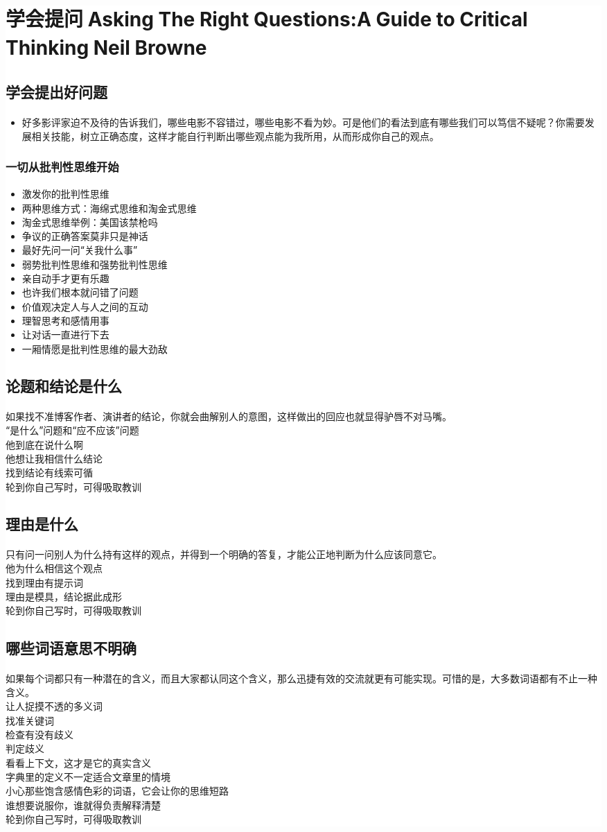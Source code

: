 # 学会提问 Asking The Right Questions:A Guide to Critical Thinking Neil Browne

## 学会提出好问题  

* 好多影评家迫不及待的告诉我们，哪些电影不容错过，哪些电影不看为妙。可是他们的看法到底有哪些我们可以笃信不疑呢？你需要发展相关技能，树立正确态度，这样才能自行判断出哪些观点能为我所用，从而形成你自己的观点。  

### 一切从批判性思维开始  

* 激发你的批判性思维  
* 两种思维方式：海绵式思维和淘金式思维  
* 淘金式思维举例：美国该禁枪吗  
* 争议的正确答案莫非只是神话  
* 最好先问一问“关我什么事”  
* 弱势批判性思维和强势批判性思维  
* 亲自动手才更有乐趣  
* 也许我们根本就问错了问题  
* 价值观决定人与人之间的互动  
* 理智思考和感情用事  
* 让对话一直进行下去  
* 一厢情愿是批判性思维的最大劲敌  

## 论题和结论是什么 

如果找不准博客作者、演讲者的结论，你就会曲解别人的意图，这样做出的回应也就显得驴唇不对马嘴。  
“是什么”问题和“应不应该”问题  
他到底在说什么啊  
他想让我相信什么结论  
找到结论有线索可循  
轮到你自己写时，可得吸取教训  

## 理由是什么 

只有问一问别人为什么持有这样的观点，并得到一个明确的答复，才能公正地判断为什么应该同意它。  
他为什么相信这个观点  
找到理由有提示词  
理由是模具，结论据此成形  
轮到你自己写时，可得吸取教训  

## 哪些词语意思不明确 

如果每个词都只有一种潜在的含义，而且大家都认同这个含义，那么迅捷有效的交流就更有可能实现。可惜的是，大多数词语都有不止一种含义。  
让人捉摸不透的多义词  
找准关键词  
检查有没有歧义  
判定歧义  
看看上下文，这才是它的真实含义  
字典里的定义不一定适合文章里的情境  
小心那些饱含感情色彩的词语，它会让你的思维短路  
谁想要说服你，谁就得负责解释清楚  
轮到你自己写时，可得吸取教训  
